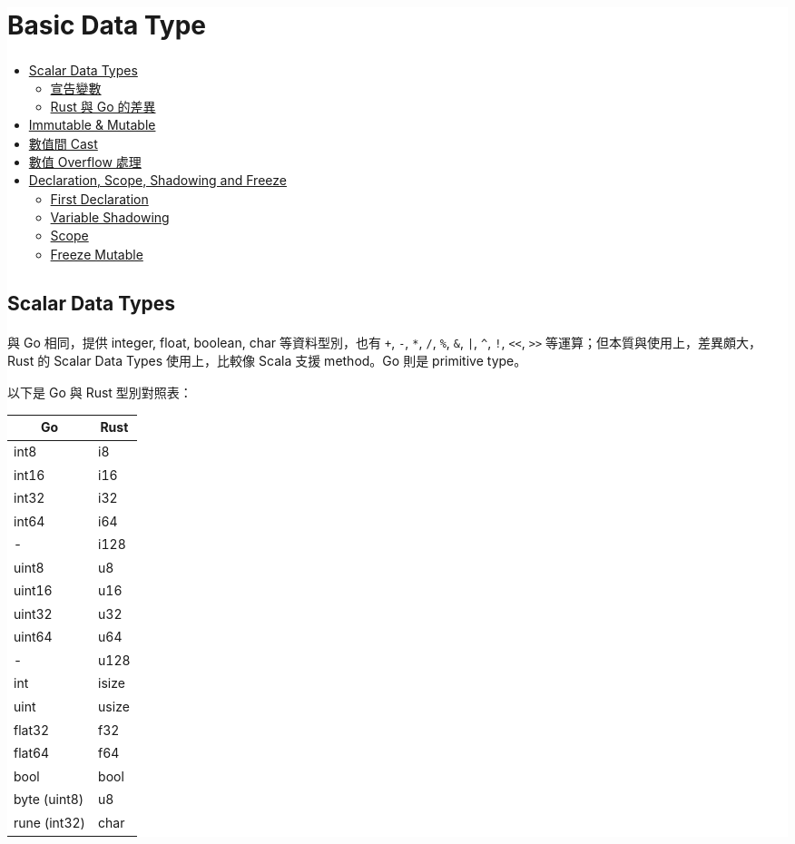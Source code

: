 # Basic Data Type





- [Scalar Data Types](#scalar-data-types)
  - [宣告變數](#宣告變數)
  - [Rust 與 Go 的差異](#rust-與-go-的差異)
- [Immutable & Mutable](#immutable--mutable)
- [數值間 Cast](#數值間-cast)
- [數值 Overflow 處理](#數值-overflow-處理)
- [Declaration, Scope, Shadowing and Freeze](#declaration-scope-shadowing-and-freeze)
  - [First Declaration](#first-declaration)
  - [Variable Shadowing](#variable-shadowing)
  - [Scope](#scope)
  - [Freeze Mutable](#freeze-mutable)



## Scalar Data Types

與 Go 相同，提供 integer, float, boolean, char 等資料型別，也有 `+`, `-`, `*`, `/`, `%`, `&`, `|`, `^`, `!`, `<<`, `>>` 等運算；但本質與使用上，差異頗大，Rust 的 Scalar Data Types 使用上，比較像 Scala 支援 method。Go 則是 primitive type。

以下是 Go 與 Rust 型別對照表：

| Go | Rust |
| - | - |
| int8 | i8 |
| int16 | i16 |
| int32 | i32 |
| int64 | i64 |
| - | i128 |
| uint8 | u8 |
| uint16 | u16 |
| uint32 | u32 |
| uint64 | u64 |
| - | u128 |
| int | isize |
| uint| usize |
| flat32 | f32 |
| flat64 | f64 |
| bool | bool |
| byte (uint8) | u8 |
| rune (int32) | char |
